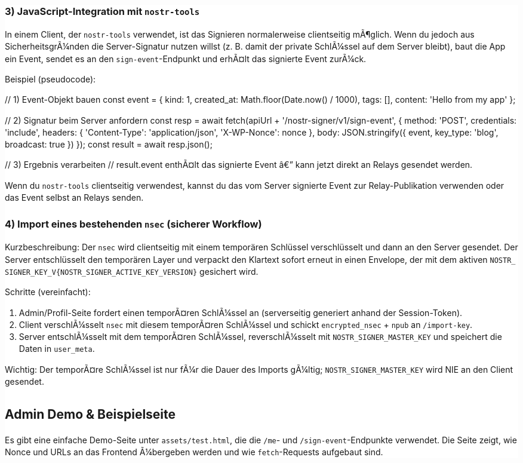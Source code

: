 ### 3) JavaScript-Integration mit `nostr-tools`

In einem Client, der `nostr-tools` verwendet, ist das Signieren normalerweise clientseitig mÃ¶glich. Wenn du jedoch aus SicherheitsgrÃ¼nden die Server-Signatur nutzen willst (z. B. damit der private SchlÃ¼ssel auf dem Server bleibt), baut die App ein Event, sendet es an den `sign-event`-Endpunkt und erhÃ¤lt das signierte Event zurÃ¼ck.

Beispiel (pseudocode):

// 1) Event-Objekt bauen
const event = {
  kind: 1,
  created_at: Math.floor(Date.now() / 1000),
  tags: [],
  content: 'Hello from my app'
};

// 2) Signatur beim Server anfordern
const resp = await fetch(apiUrl + '/nostr-signer/v1/sign-event', {
  method: 'POST',
  credentials: 'include',
  headers: { 'Content-Type': 'application/json', 'X-WP-Nonce': nonce },
  body: JSON.stringify({ event, key_type: 'blog', broadcast: true })
});
const result = await resp.json();

// 3) Ergebnis verarbeiten
// result.event enthÃ¤lt das signierte Event â€” kann jetzt direkt an Relays gesendet werden.

Wenn du `nostr-tools` clientseitig verwendest, kannst du das vom Server signierte Event zur Relay-Publikation verwenden oder das Event selbst an Relays senden.

### 4) Import eines bestehenden `nsec` (sicherer Workflow)

Kurzbeschreibung: Der `nsec` wird clientseitig mit einem temporären Schlüssel verschlüsselt und dann an den Server gesendet. Der Server entschlüsselt den temporären Layer und verpackt den Klartext sofort erneut in einen Envelope, der mit dem aktiven `NOSTR_SIGNER_KEY_V{NOSTR_SIGNER_ACTIVE_KEY_VERSION}` gesichert wird.

Schritte (vereinfacht):

1. Admin/Profil-Seite fordert einen temporÃ¤ren SchlÃ¼ssel an (serverseitig generiert anhand der Session-Token).
2. Client verschlÃ¼sselt `nsec` mit diesem temporÃ¤ren SchlÃ¼ssel und schickt `encrypted_nsec` + `npub` an `/import-key`.
3. Server entschlÃ¼sselt mit dem temporÃ¤ren SchlÃ¼ssel, reverschlÃ¼sselt mit `NOSTR_SIGNER_MASTER_KEY` und speichert die Daten in `user_meta`.

Wichtig: Der temporÃ¤re SchlÃ¼ssel ist nur fÃ¼r die Dauer des Imports gÃ¼ltig; `NOSTR_SIGNER_MASTER_KEY` wird NIE an den Client gesendet.

## Admin Demo & Beispielseite

Es gibt eine einfache Demo-Seite unter `assets/test.html`, die die `/me`- und `/sign-event`-Endpunkte verwendet. Die Seite zeigt, wie Nonce und URLs an das Frontend Ã¼bergeben werden und wie `fetch`-Requests aufgebaut sind.
